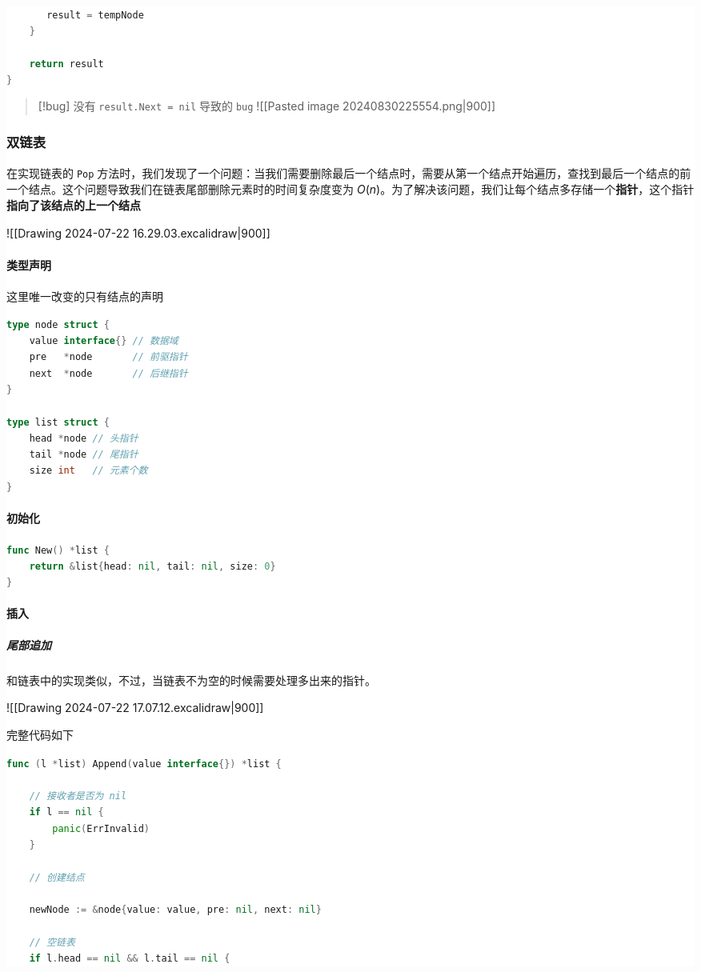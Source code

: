 ```go
       result = tempNode  
    }  
  
    return result  
}
```

> [!bug] 没有 `result.Next = nil` 导致的 `bug`
> ![[Pasted image 20240830225554.png|900]]

### 双链表

在实现链表的 `Pop` 方法时，我们发现了一个问题：当我们需要删除最后一个结点时，需要从第一个结点开始遍历，查找到最后一个结点的前一个结点。这个问题导致我们在链表尾部删除元素时的时间复杂度变为 $O(n)$。为了解决该问题，我们让每个结点多存储一个**指针**，这个指针 **指向了该结点的上一个结点**

![[Drawing 2024-07-22 16.29.03.excalidraw|900]]

#### 类型声明

这里唯一改变的只有结点的声明

```go
type node struct {
	value interface{} // 数据域
	pre   *node       // 前驱指针
	next  *node       // 后继指针
}

type list struct {
	head *node // 头指针
	tail *node // 尾指针
	size int   // 元素个数
}
```

#### 初始化

```go
func New() *list {
	return &list{head: nil, tail: nil, size: 0}
}
```

#### 插入

##### 尾部追加

和链表中的实现类似，不过，当链表不为空的时候需要处理多出来的指针。

![[Drawing 2024-07-22 17.07.12.excalidraw|900]]


完整代码如下

```go
func (l *list) Append(value interface{}) *list {

	// 接收者是否为 nil
	if l == nil {
		panic(ErrInvalid)
	}

	// 创建结点

	newNode := &node{value: value, pre: nil, next: nil}

	// 空链表
	if l.head == nil && l.tail == nil {
```